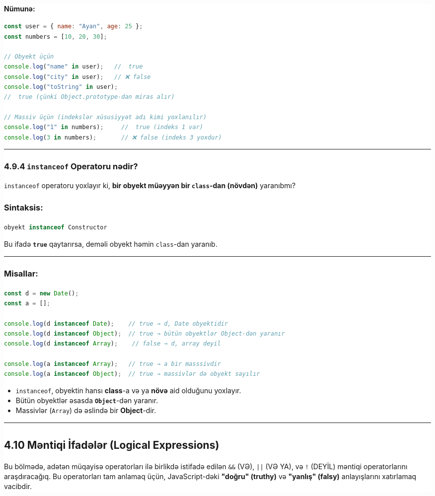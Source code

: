 **Nümunə:**
```javascript
const user = { name: "Ayan", age: 25 };
const numbers = [10, 20, 30];

// Obyekt üçün
console.log("name" in user);   //  true
console.log("city" in user);   // ❌ false
console.log("toString" in user); 
//  true (çünki Object.prototype-dan miras alır)

// Massiv üçün (indekslər xüsusiyyət adı kimi yoxlanılır)
console.log("1" in numbers);     //  true (indeks 1 var)
console.log(3 in numbers);       // ❌ false (indeks 3 yoxdur)
```
---

### 4.9.4 `instanceof` Operatoru nədir?

`instanceof` operatoru yoxlayır ki, **bir obyekt müəyyən bir `class`-dan (növdən)** yaranıbmı?

### Sintaksis:

```js
obyekt instanceof Constructor
```

Bu ifadə **`true`** qaytarırsa, deməli obyekt həmin `class`-dan yaranıb.

---

### Misallar:

```js
const d = new Date();
const a = [];

console.log(d instanceof Date);    // true → d, Date obyektidir
console.log(d instanceof Object);  // true → bütün obyektlər Object-dən yaranır
console.log(d instanceof Array);    // false → d, array deyil

console.log(a instanceof Array);   // true → a bir masssivdir
console.log(a instanceof Object);  // true → massivlər də obyekt sayılır
```

* `instanceof`, obyektin hansı **class**-a və ya **növə** aid olduğunu yoxlayır.
* Bütün obyektlər əsasda **`Object`**-dən yaranır.
* Massivlər (`Array`) də əslində bir **Object**-dir.

---

## 4.10 Məntiqi İfadələr (Logical Expressions)
Bu bölmədə, adətən müqayisə operatorları ilə birlikdə istifadə edilən `&&` (VƏ), `||` (VƏ YA), və `!` (DEYİL) məntiqi operatorlarını araşdıracağıq. Bu operatorları tam anlamaq üçün, JavaScript-dəki **"doğru" (truthy)** və **"yanlış" (falsy)** anlayışlarını xatırlamaq vacibdir.  
